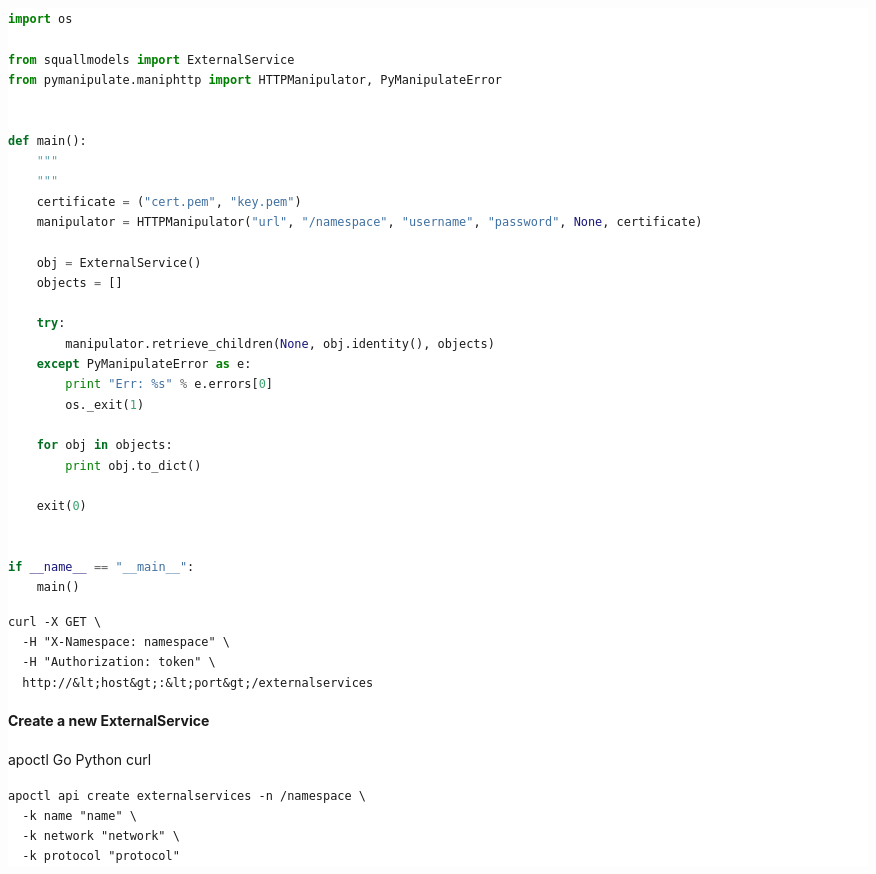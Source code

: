 ```python
import os

from squallmodels import ExternalService
from pymanipulate.maniphttp import HTTPManipulator, PyManipulateError


def main():
    """
    """
    certificate = ("cert.pem", "key.pem")
    manipulator = HTTPManipulator("url", "/namespace", "username", "password", None, certificate)

    obj = ExternalService()
    objects = []

    try:
        manipulator.retrieve_children(None, obj.identity(), objects)
    except PyManipulateError as e:
        print "Err: %s" % e.errors[0]
        os._exit(1)

    for obj in objects:
        print obj.to_dict()

    exit(0)


if __name__ == "__main__":
    main()
```

```shell
curl -X GET \
  -H "X-Namespace: namespace" \
  -H "Authorization: token" \
  http://&lt;host&gt;:&lt;port&gt;/externalservices
```

#### Create a new ExternalService 
<div class="ui top attached tabular menu">
  <a class="item active" data-tab="apoctl">apoctl</a>
  <a class="item" data-tab="golang">Go</a>
  <a class="item" data-tab="python">Python</a>
  <a class="item" data-tab="curl">curl</a>
</div>

```apoctl
apoctl api create externalservices -n /namespace \
  -k name "name" \
  -k network "network" \
  -k protocol "protocol"
```
